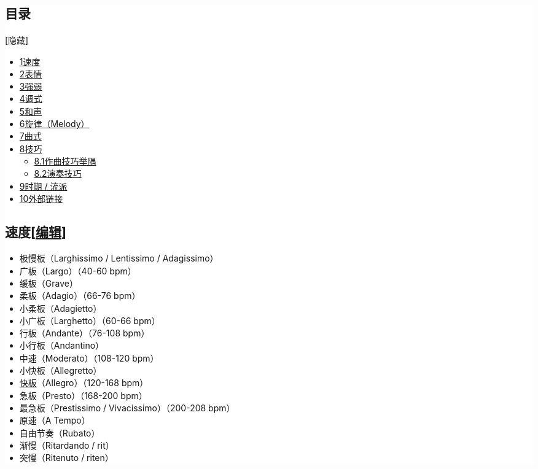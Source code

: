 <!doctype html>
<html>
<head>
<meta charset="utf-8">
<title>无标题文档</title>
</head>

<body>
<div id="toc">
  <div lang="zh-CN" dir="ltr">
    <h2>目录</h2>
    [<a role="button" tabindex="0">隐藏</a>] </div>
  <ul>
    <li><a href="https://zh.wikipedia.org/wiki/%E9%9F%B3%E4%B9%90%E6%9C%AF%E8%AF%AD%E5%88%97%E8%A1%A8#%E9%80%9F%E5%BA%A6">1速度</a></li>
    <li><a href="https://zh.wikipedia.org/wiki/%E9%9F%B3%E4%B9%90%E6%9C%AF%E8%AF%AD%E5%88%97%E8%A1%A8#%E8%A1%A8%E6%83%85">2表情</a></li>
    <li><a href="https://zh.wikipedia.org/wiki/%E9%9F%B3%E4%B9%90%E6%9C%AF%E8%AF%AD%E5%88%97%E8%A1%A8#%E5%BC%BA%E5%BC%B1">3强弱</a></li>
    <li><a href="https://zh.wikipedia.org/wiki/%E9%9F%B3%E4%B9%90%E6%9C%AF%E8%AF%AD%E5%88%97%E8%A1%A8#%E8%B0%83%E5%BC%8F">4调式</a></li>
    <li><a href="https://zh.wikipedia.org/wiki/%E9%9F%B3%E4%B9%90%E6%9C%AF%E8%AF%AD%E5%88%97%E8%A1%A8#%E5%92%8C%E5%A3%B0">5和声</a></li>
    <li><a href="https://zh.wikipedia.org/wiki/%E9%9F%B3%E4%B9%90%E6%9C%AF%E8%AF%AD%E5%88%97%E8%A1%A8#%E6%97%8B%E5%BE%8B%EF%BC%88Melody%EF%BC%89">6旋律（Melody）</a></li>
    <li><a href="https://zh.wikipedia.org/wiki/%E9%9F%B3%E4%B9%90%E6%9C%AF%E8%AF%AD%E5%88%97%E8%A1%A8#%E6%9B%B2%E5%BC%8F">7曲式</a></li>
    <li><a href="https://zh.wikipedia.org/wiki/%E9%9F%B3%E4%B9%90%E6%9C%AF%E8%AF%AD%E5%88%97%E8%A1%A8#%E6%8A%80%E5%B7%A7">8技巧</a>
      <ul>
        <li><a href="https://zh.wikipedia.org/wiki/%E9%9F%B3%E4%B9%90%E6%9C%AF%E8%AF%AD%E5%88%97%E8%A1%A8#%E4%BD%9C%E6%9B%B2%E6%8A%80%E5%B7%A7%E8%88%89%E9%9A%85">8.1作曲技巧举隅</a></li>
        <li><a href="https://zh.wikipedia.org/wiki/%E9%9F%B3%E4%B9%90%E6%9C%AF%E8%AF%AD%E5%88%97%E8%A1%A8#%E6%BC%94%E5%A5%8F%E6%8A%80%E5%B7%A7">8.2演奏技巧</a></li>
      </ul>
    </li>
    <li><a href="https://zh.wikipedia.org/wiki/%E9%9F%B3%E4%B9%90%E6%9C%AF%E8%AF%AD%E5%88%97%E8%A1%A8#%E6%97%B6%E6%9C%9F_/_%E6%B5%81%E6%B4%BE">9时期 / 流派</a></li>
    <li><a href="https://zh.wikipedia.org/wiki/%E9%9F%B3%E4%B9%90%E6%9C%AF%E8%AF%AD%E5%88%97%E8%A1%A8#%E5%A4%96%E9%83%A8%E9%80%A3%E7%B5%90">10外部链接</a></li>
  </ul>
</div>
<h2><span id=".E9.80.9F.E5.BA.A6"> </span><span id="速度">速度</span>[<a href="https://zh.wikipedia.org/w/index.php?title=%E9%9F%B3%E4%B9%90%E6%9C%AF%E8%AF%AD%E5%88%97%E8%A1%A8&action=edit&section=1" title="编辑小节：速度">编辑</a>]</h2>
<ul>
  <li>极慢板（Larghissimo / Lentissimo / Adagissimo）</li>
  <li>广板（Largo）（40-60 bpm）</li>
  <li>缓板（Grave）</li>
  <li>柔板（Adagio）（66-76 bpm）</li>
  <li>小柔板（Adagietto）</li>
  <li>小广板（Larghetto）（60-66 bpm）</li>
  <li>行板（Andante）（76-108 bpm）</li>
  <li>小行板（Andantino）</li>
  <li>中速（Moderato）（108-120 bpm）</li>
  <li>小快板（Allegretto）</li>
  <li><a href="https://zh.wikipedia.org/wiki/%E5%BF%AB%E6%9D%BF" title="快板">快板</a>（Allegro）（120-168 bpm）</li>
  <li>急板（Presto）（168-200 bpm）</li>
  <li>最急板（Prestissimo / Vivacissimo）（200-208 bpm）</li>
  <li>原速（A Tempo）</li>
  <li>自由节奏（Rubato）</li>
  <li>渐慢（Ritardando / rit）</li>
  <li>突慢（Ritenuto / riten）</li>